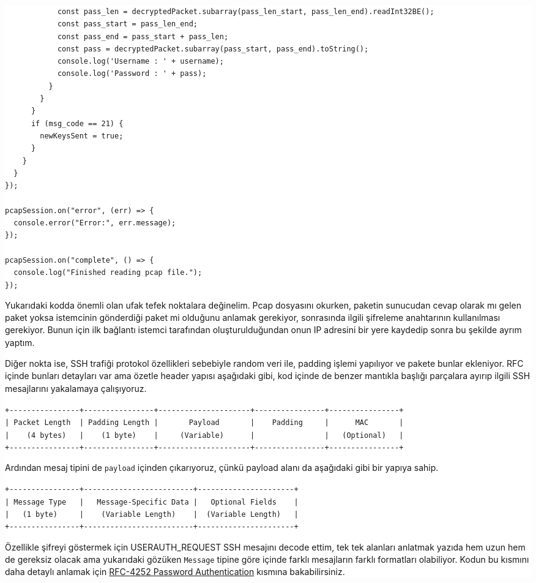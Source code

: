 ```
            const pass_len = decryptedPacket.subarray(pass_len_start, pass_len_end).readInt32BE();
            const pass_start = pass_len_end;
            const pass_end = pass_start + pass_len;
            const pass = decryptedPacket.subarray(pass_start, pass_end).toString();
            console.log('Username : ' + username);
            console.log('Password : ' + pass);
          }
        }
      }
      if (msg_code == 21) {
        newKeysSent = true;
      }
    }
  }
});

pcapSession.on("error", (err) => {
  console.error("Error:", err.message);
});

pcapSession.on("complete", () => {
  console.log("Finished reading pcap file.");
});
```

Yukarıdaki kodda önemli olan ufak tefek noktalara değinelim. Pcap dosyasını okurken, paketin sunucudan cevap olarak mı gelen paket yoksa istemcinin gönderdiği paket mi olduğunu anlamak gerekiyor, sonrasında ilgili şifreleme anahtarının kullanılması gerekiyor.
Bunun için ilk bağlantı istemci tarafından oluşturulduğundan onun IP adresini bir yere kaydedip sonra bu şekilde ayrım yaptım.

Diğer nokta ise, SSH trafiği protokol özellikleri sebebiyle random veri ile, padding işlemi yapılıyor ve pakete bunlar ekleniyor. RFC içinde bunları detayları var ama özetle header yapısı aşağıdaki gibi, kod içinde de benzer mantıkla
başlığı parçalara ayırıp ilgili SSH mesajlarını yakalamaya çalışıyoruz.

```
+----------------+----------------+---------------------+----------------+----------------+
| Packet Length  | Padding Length |       Payload       |    Padding     |      MAC       |
|    (4 bytes)   |    (1 byte)    |     (Variable)      |                |   (Optional)   |
+----------------+----------------+---------------------+----------------+----------------+
```

Ardından mesaj tipini de `payload` içinden çıkarıyoruz, çünkü payload alanı da aşağıdaki gibi bir yapıya sahip.

```
+----------------+-------------------------+----------------------+
| Message Type   |   Message-Specific Data |   Optional Fields    |
|   (1 byte)     |    (Variable Length)    |  (Variable Length)   |
+----------------+-------------------------+----------------------+
```

Özellikle şifreyi göstermek için USERAUTH_REQUEST SSH mesajını decode ettim, tek tek alanları anlatmak yazıda hem uzun hem de gereksiz olacak ama yukarıdaki gözüken `Message` tipine göre içinde farklı mesajların farklı formatları olabiliyor.
Kodun bu kısmını daha detaylı anlamak için [RFC-4252 Password Authentication](https://datatracker.ietf.org/doc/html/rfc4252#section-8) kısmına bakabilirsiniz.
